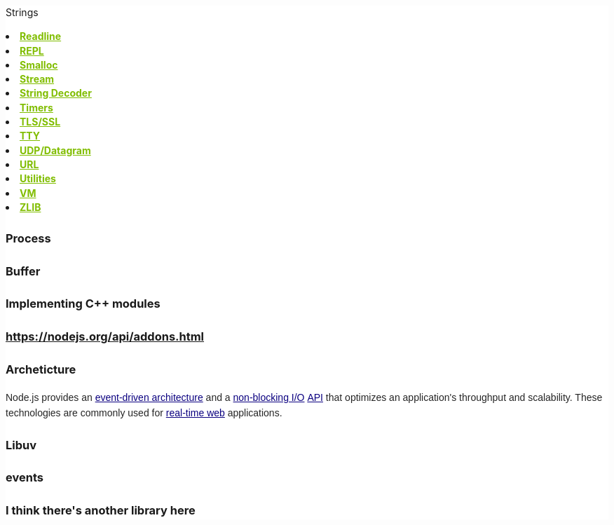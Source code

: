 Strings</a></li><li style="box-sizing: border-box;"><a href="https://nodejs.org/api/readline.html" style="box-sizing: border-box; color: rgb(128, 189, 1); font-weight: bold;" target="_blank">Readline</a></li><li style="box-sizing: border-box;"><a href="https://nodejs.org/api/repl.html" style="box-sizing: border-box; color: rgb(128, 189, 1); font-weight: bold;" target="_blank">REPL</a></li><li style="box-sizing: border-box;"><a href="https://nodejs.org/api/smalloc.html" style="box-sizing: border-box; color: rgb(128, 189, 1); font-weight: bold;" target="_blank">Smalloc</a></li><li style="box-sizing: border-box;"><a href="https://nodejs.org/api/stream.html" style="box-sizing: border-box; color: rgb(128, 189, 1); font-weight: bold;" target="_blank">Stream</a></li><li style="box-sizing: border-box;"><a href="https://nodejs.org/api/string_decoder.html" style="box-sizing: border-box; color: rgb(128, 189, 1); font-weight: bold;" target="_blank">String Decoder</a></li><li style="box-sizing: border-box;"><a href="https://nodejs.org/api/timers.html" style="box-sizing: border-box; color: rgb(128, 189, 1); font-weight: bold;" target="_blank">Timers</a></li><li style="box-sizing: border-box;"><a href="https://nodejs.org/api/tls.html" style="box-sizing: border-box; color: rgb(128, 189, 1); font-weight: bold;" target="_blank">TLS/SSL</a></li><li style="box-sizing: border-box;"><a href="https://nodejs.org/api/tty.html" style="box-sizing: border-box; color: rgb(128, 189, 1); font-weight: bold;" target="_blank">TTY</a></li><li style="box-sizing: border-box;"><a href="https://nodejs.org/api/dgram.html" style="box-sizing: border-box; color: rgb(128, 189, 1); font-weight: bold;" target="_blank">UDP/Datagram</a></li><li style="box-sizing: border-box;"><a href="https://nodejs.org/api/url.html" style="box-sizing: border-box; color: rgb(128, 189, 1); font-weight: bold;" target="_blank">URL</a></li><li style="box-sizing: border-box;"><a href="https://nodejs.org/api/util.html" style="box-sizing: border-box; color: rgb(128, 189, 1); font-weight: bold;" target="_blank">Utilities</a></li><li style="box-sizing: border-box;"><a href="https://nodejs.org/api/vm.html" style="box-sizing: border-box; color: rgb(128, 189, 1); font-weight: bold;" target="_blank">VM</a></li><li style="box-sizing: border-box;"><a href="https://nodejs.org/api/zlib.html" style="box-sizing: border-box; color: rgb(128, 189, 1); font-weight: bold;" target="_blank">ZLIB</a></li></ul></div>
### Process
### Buffer
### Implementing C++ modules
### https://nodejs.org/api/addons.html
### Archeticture
<span style="color: rgb(37, 37, 37); font-family: sans-serif; line-height: 22.3999996185303px;">Node.js provides an&#xA0;</span><a href="https://en.wikipedia.org/wiki/Event-driven_architecture" title="Event-driven architecture" style="color: rgb(11, 0, 128); font-family: sans-serif; line-height: 22.3999996185303px; background-image: none; background-attachment: initial; background-size: initial; background-origin: initial; background-clip: initial; background-position: initial; background-repeat: initial;" target="_blank">event-driven architecture</a><span style="color: rgb(37, 37, 37); font-family: sans-serif; line-height: 22.3999996185303px;">&#xA0;and a&#xA0;</span><a href="https://en.wikipedia.org/wiki/Non-blocking_I/O" title="Non-blocking I/O" class="mw-redirect" style="color: rgb(11, 0, 128); font-family: sans-serif; line-height: 22.3999996185303px; background-image: none; background-attachment: initial; background-size: initial; background-origin: initial; background-clip: initial; background-position: initial; background-repeat: initial;" target="_blank">non-blocking I/O</a><span style="color: rgb(37, 37, 37); font-family: sans-serif; line-height: 22.3999996185303px;">&#xA0;</span><a href="https://en.wikipedia.org/wiki/Application_programming_interface" title="Application programming interface" style="color: rgb(11, 0, 128); font-family: sans-serif; line-height: 22.3999996185303px; background-image: none; background-attachment: initial; background-size: initial; background-origin: initial; background-clip: initial; background-position: initial; background-repeat: initial;" target="_blank">API</a><span style="color: rgb(37, 37, 37); font-family: sans-serif; line-height: 22.3999996185303px;">&#xA0;that optimizes an application&apos;s throughput and scalability. These technologies are commonly used for&#xA0;</span><a href="https://en.wikipedia.org/wiki/Real-time_web" title="Real-time web" style="color: rgb(11, 0, 128); font-family: sans-serif; line-height: 22.3999996185303px; background-image: none; background-attachment: initial; background-size: initial; background-origin: initial; background-clip: initial; background-position: initial; background-repeat: initial;" target="_blank">real-time web</a><span style="color: rgb(37, 37, 37); font-family: sans-serif; line-height: 22.3999996185303px;">&#xA0;applications.</span>
### Libuv
### events
### I think there's another library here